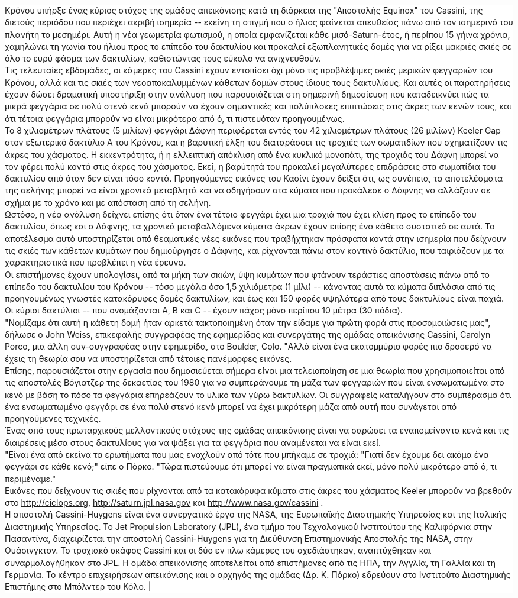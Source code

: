 Κρόνου υπήρξε ένας κύριος στόχος της ομάδας απεικόνισης κατά τη διάρκεια της "Αποστολής Equinox" του Cassini, της διετούς περιόδου που περιέχει ακριβή ισημερία -- εκείνη τη στιγμή που ο ήλιος φαίνεται απευθείας πάνω από τον ισημερινό του πλανήτη το μεσημέρι. Αυτή η νέα γεωμετρία φωτισμού, η οποία εμφανίζεται κάθε μισό-Saturn-έτος, ή περίπου 15 γήινα χρόνια, χαμηλώνει τη γωνία του ήλιου προς το επίπεδο του δακτυλίου και προκαλεί εξωπλανητικές δομές για να ρίξει μακριές σκιές σε όλο το ευρύ φάσμα των δακτυλίων, καθιστώντας τους εύκολο να ανιχνευθούν.<br/>Τις τελευταίες εβδομάδες, οι κάμερες του Cassini έχουν εντοπίσει όχι μόνο τις προβλέψιμες σκιές μερικών φεγγαριών του Κρόνου, αλλά και τις σκιές των νεοαποκαλυμμένων κάθετων δομών στους ίδιους τους δακτυλίους. Και αυτές οι παρατηρήσεις έχουν δώσει δραματική υποστήριξη στην ανάλυση που παρουσιάζεται στη σημερινή δημοσίευση που καταδεικνύει πώς τα μικρά φεγγάρια σε πολύ στενά κενά μπορούν να έχουν σημαντικές και πολύπλοκες επιπτώσεις στις άκρες των κενών τους, και ότι τέτοια φεγγάρια μπορούν να είναι μικρότερα από ό, τι πιστευόταν προηγουμένως.<br/>Το 8 χιλιομέτρων πλάτους (5 μιλίων) φεγγάρι Δάφνη περιφέρεται εντός του 42 χιλιομέτρων πλάτους (26 μιλίων) Keeler Gap στον εξωτερικό δακτύλιο Α του Κρόνου, και η βαρυτική έλξη του διαταράσσει τις τροχιές των σωματιδίων που σχηματίζουν τις άκρες του χάσματος. Η εκκεντρότητα, ή η ελλειπτική απόκλιση από ένα κυκλικό μονοπάτι, της τροχιάς του Δάφνη μπορεί να τον φέρει πολύ κοντά στις άκρες του χάσματος. Εκεί, η βαρύτητά του προκαλεί μεγαλύτερες επιδράσεις στα σωματίδια του δακτυλίου από όταν δεν είναι τόσο κοντά. Προηγούμενες εικόνες του Κασίνι έχουν δείξει ότι, ως συνέπεια, τα αποτελέσματα της σελήνης μπορεί να είναι χρονικά μεταβλητά και να οδηγήσουν στα κύματα που προκάλεσε ο Δάφνης να αλλάξουν σε σχήμα με το χρόνο και με απόσταση από τη σελήνη.<br/>Ωστόσο, η νέα ανάλυση δείχνει επίσης ότι όταν ένα τέτοιο φεγγάρι έχει μια τροχιά που έχει κλίση προς το επίπεδο του δακτυλίου, όπως και ο Δάφνης, τα χρονικά μεταβαλλόμενα κύματα άκρων έχουν επίσης ένα κάθετο συστατικό σε αυτά. Το αποτέλεσμα αυτό υποστηρίζεται από θεαματικές νέες εικόνες που τραβήχτηκαν πρόσφατα κοντά στην ισημερία που δείχνουν τις σκιές των κάθετων κυμάτων που δημιούργησε ο Δάφνης, και ρίχνονται πάνω στον κοντινό δακτύλιο, που ταιριάζουν με τα χαρακτηριστικά που προβλέπει η νέα έρευνα.<br/>Οι επιστήμονες έχουν υπολογίσει, από τα μήκη των σκιών, ύψη κυμάτων που φτάνουν τεράστιες αποστάσεις πάνω από το επίπεδο του δακτυλίου του Κρόνου -- τόσο μεγάλα όσο 1,5 χιλιόμετρα (1 μίλι) -- κάνοντας αυτά τα κύματα διπλάσια από τις προηγουμένως γνωστές κατακόρυφες δομές δακτυλίων, και έως και 150 φορές υψηλότερα από τους δακτυλίους είναι παχιά. Οι κύριοι δακτύλιοι -- που ονομάζονται A, B και C -- έχουν πάχος μόνο περίπου 10 μέτρα (30 πόδια).<br/>"Νομίζαμε ότι αυτή η κάθετη δομή ήταν αρκετά τακτοποιημένη όταν την είδαμε για πρώτη φορά στις προσομοιώσεις μας", δήλωσε ο John Weiss, επικεφαλής συγγραφέας της εφημερίδας και συνεργάτης της ομάδας απεικόνισης Cassini, Carolyn Porco, μια άλλη συν-συγγραφέας στην εφημερίδα, στο Boulder, Colo. "Αλλά είναι ένα εκατομμύριο φορές πιο δροσερό να έχεις τη θεωρία σου να υποστηρίζεται από τέτοιες πανέμορφες εικόνες.<br/>Επίσης, παρουσιάζεται στην εργασία που δημοσιεύεται σήμερα είναι μια τελειοποίηση σε μια θεωρία που χρησιμοποιείται από τις αποστολές Βόγιατζερ της δεκαετίας του 1980 για να συμπεράνουμε τη μάζα των φεγγαριών που είναι ενσωματωμένα στο κενό με βάση το πόσο τα φεγγάρια επηρεάζουν το υλικό των γύρω δακτυλίων. Οι συγγραφείς καταλήγουν στο συμπέρασμα ότι ένα ενσωματωμένο φεγγάρι σε ένα πολύ στενό κενό μπορεί να έχει μικρότερη μάζα από αυτή που συνάγεται από προηγούμενες τεχνικές.<br/>Ένας από τους πρωταρχικούς μελλοντικούς στόχους της ομάδας απεικόνισης είναι να σαρώσει τα εναπομείναντα κενά και τις διαιρέσεις μέσα στους δακτυλίους για να ψάξει για τα φεγγάρια που αναμένεται να είναι εκεί.<br/>"Είναι ένα από εκείνα τα ερωτήματα που μας ενοχλούν από τότε που μπήκαμε σε τροχιά: "Γιατί δεν έχουμε δει ακόμα ένα φεγγάρι σε κάθε κενό;" είπε ο Πόρκο. "Τώρα πιστεύουμε ότι μπορεί να είναι πραγματικά εκεί, μόνο πολύ μικρότερο από ό, τι περιμέναμε."<br/>Εικόνες που δείχνουν τις σκιές που ρίχνονται από τα κατακόρυφα κύματα στις άκρες του χάσματος Keeler μπορούν να βρεθούν στο http://ciclops.org, http://saturn.jpl.nasa.gov και http://www.nasa.gov/cassini .<br/>Η αποστολή Cassini-Huygens είναι ένα συνεργατικό έργο της NASA, της Ευρωπαϊκής Διαστημικής Υπηρεσίας και της Ιταλικής Διαστημικής Υπηρεσίας. Το Jet Propulsion Laboratory (JPL), ένα τμήμα του Τεχνολογικού Ινστιτούτου της Καλιφόρνια στην Πασαντίνα, διαχειρίζεται την αποστολή Cassini-Huygens για τη Διεύθυνση Επιστημονικής Αποστολής της NASA, στην Ουάσινγκτον. Το τροχιακό σκάφος Cassini και οι δύο εν πλω κάμερες του σχεδιάστηκαν, αναπτύχθηκαν και συναρμολογήθηκαν στο JPL. Η ομάδα απεικόνισης αποτελείται από επιστήμονες από τις ΗΠΑ, την Αγγλία, τη Γαλλία και τη Γερμανία. Το κέντρο επιχειρήσεων απεικόνισης και ο αρχηγός της ομάδας (Δρ. Κ. Πόρκο) εδρεύουν στο Ινστιτούτο Διαστημικής Επιστήμης στο Μπόλντερ του Κόλο. |
